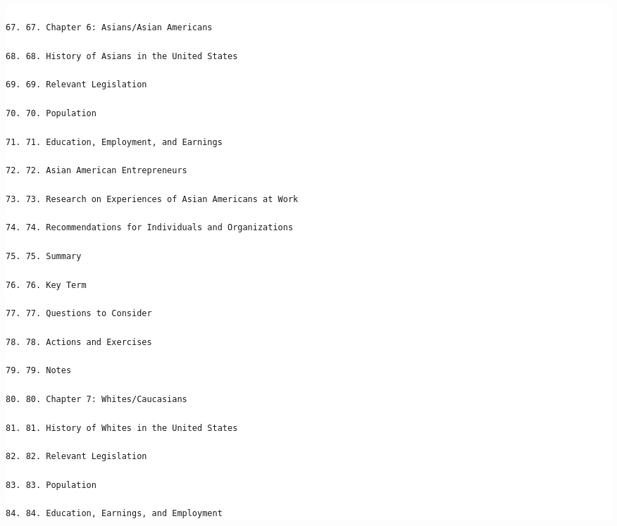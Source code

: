                                                                                                                                                                                                                                                                 67. 67. Chapter 6: Asians/Asian Americans
                                                                                                                                                                                                                                                                    68. 68. History of Asians in the United States
                                                                                                                                                                                                                                                                        69. 69. Relevant Legislation
                                                                                                                                                                                                                                                                            70. 70. Population
                                                                                                                                                                                                                                                                                71. 71. Education, Employment, and Earnings
                                                                                                                                                                                                                                                                                    72. 72. Asian American Entrepreneurs
                                                                                                                                                                                                                                                                                        73. 73. Research on Experiences of Asian Americans at Work
                                                                                                                                                                                                                                                                                            74. 74. Recommendations for Individuals and Organizations
                                                                                                                                                                                                                                                                                                75. 75. Summary
                                                                                                                                                                                                                                                                                                    76. 76. Key Term
                                                                                                                                                                                                                                                                                                        77. 77. Questions to Consider
                                                                                                                                                                                                                                                                                                            78. 78. Actions and Exercises
                                                                                                                                                                                                                                                                                                                79. 79. Notes
                                                                                                                                                                                                                                                                                                                    80. 80. Chapter 7: Whites/Caucasians
                                                                                                                                                                                                                                                                                                                        81. 81. History of Whites in the United States
                                                                                                                                                                                                                                                                                                                            82. 82. Relevant Legislation
                                                                                                                                                                                                                                                                                                                                83. 83. Population
                                                                                                                                                                                                                                                                                                                                    84. 84. Education, Earnings, and Employment